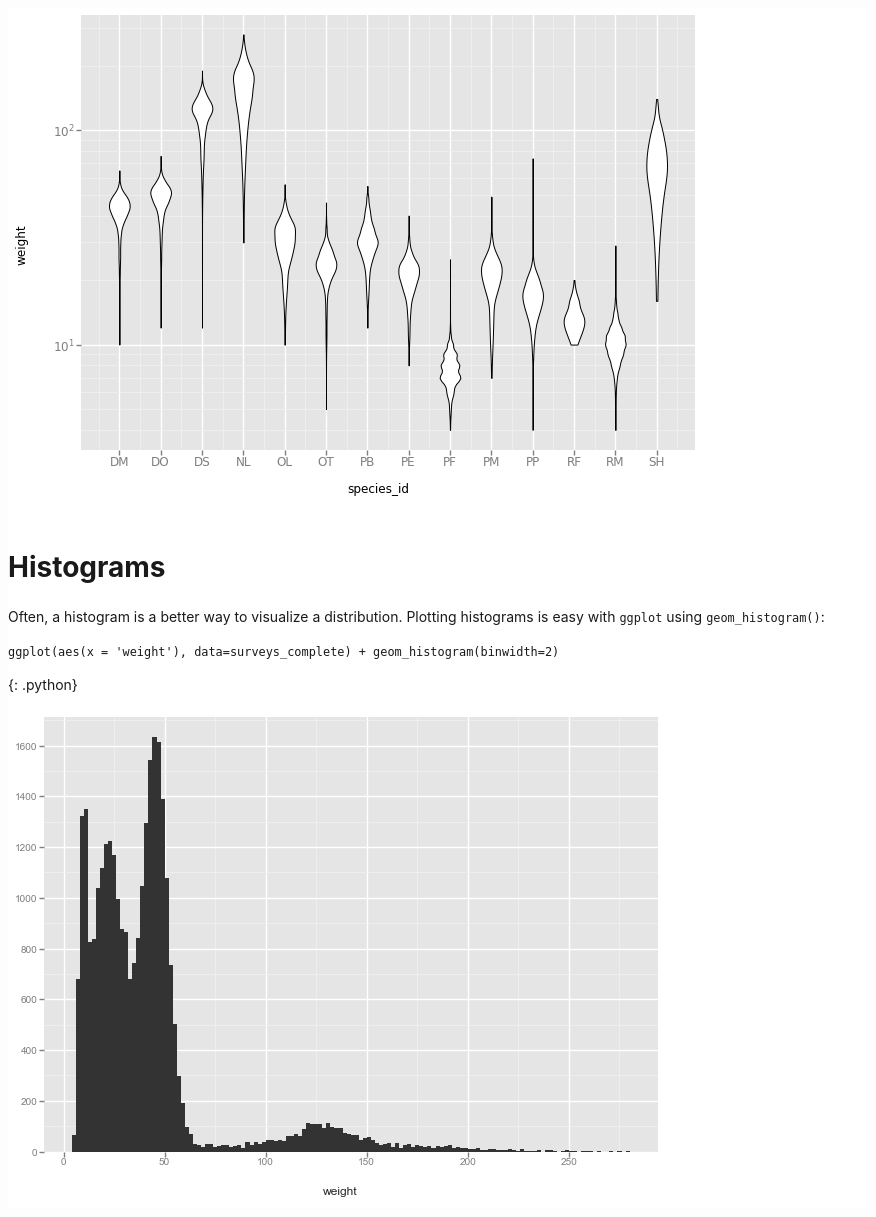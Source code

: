 ![png](../fig/ggplot8.png)

# Histograms

Often, a histogram is a better way to visualize a distribution. Plotting histograms is easy with `ggplot` using `geom_histogram()`:

~~~
ggplot(aes(x = 'weight'), data=surveys_complete) + geom_histogram(binwidth=2)
~~~
{: .python}

![png](../fig/ggplot9.png)
